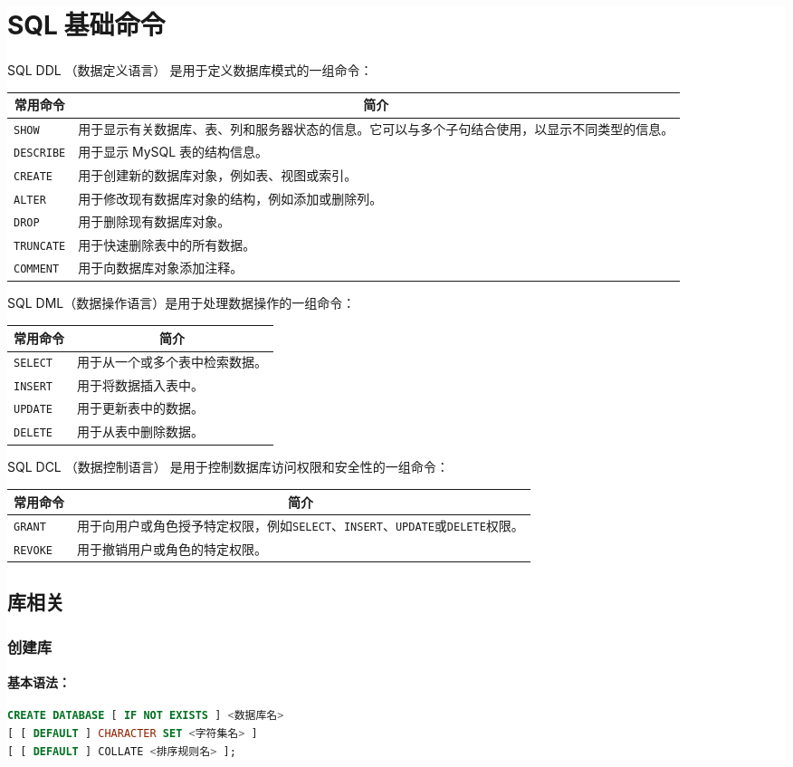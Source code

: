 # SQL 基础命令

SQL DDL （数据定义语言） 是用于定义数据库模式的一组命令：

|常用命令|简介|
|-|-|
|`SHOW`|用于显示有关数据库、表、列和服务器状态的信息。它可以与多个子句结合使用，以显示不同类型的信息。|
|`DESCRIBE`|用于显示 MySQL 表的结构信息。|
|`CREATE`|用于创建新的数据库对象，例如表、视图或索引。|
|`ALTER`|用于修改现有数据库对象的结构，例如添加或删除列。|
|`DROP`|用于删除现有数据库对象。|
|`TRUNCATE`|用于快速删除表中的所有数据。|
|`COMMENT`|用于向数据库对象添加注释。|

SQL DML（数据操作语言）是用于处理数据操作的一组命令：

|常用命令|简介|
|-|-|
|`SELECT`|用于从一个或多个表中检索数据。|
|`INSERT`|用于将数据插入表中。|
|`UPDATE`|用于更新表中的数据。|
|`DELETE`|用于从表中删除数据。|

SQL DCL （数据控制语言） 是用于控制数据库访问权限和安全性的一组命令：

|常用命令|简介|
|-|-|
|`GRANT`|用于向用户或角色授予特定权限，例如`SELECT`、`INSERT`、`UPDATE`或`DELETE`权限。|
|`REVOKE`|用于撤销用户或角色的特定权限。|

## 库相关

### 创建库

**基本语法：**

```sql
CREATE DATABASE [ IF NOT EXISTS ] <数据库名>
[ [ DEFAULT ] CHARACTER SET <字符集名> ] 
[ [ DEFAULT ] COLLATE <排序规则名> ];
```


[修改选项]: {